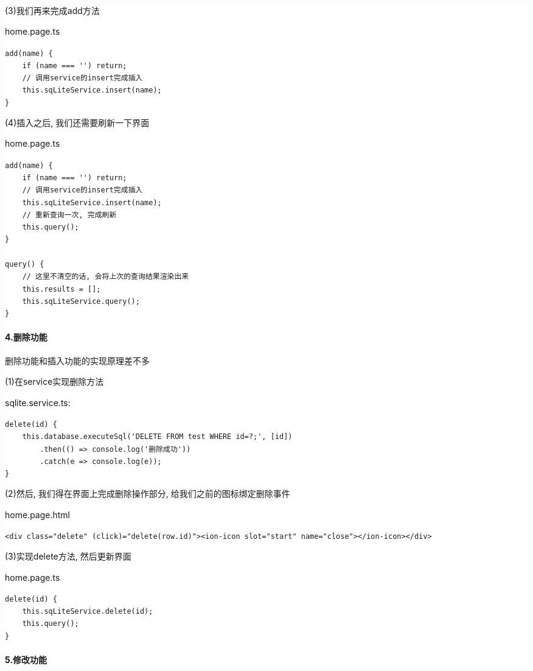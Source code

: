 (3)我们再来完成add方法

home.page.ts

    add(name) {
        if (name === '') return;
        // 调用service的insert完成插入
        this.sqLiteService.insert(name);
    }
    
(4)插入之后, 我们还需要刷新一下界面

home.page.ts

    add(name) {
        if (name === '') return;
        // 调用service的insert完成插入
        this.sqLiteService.insert(name);
        // 重新查询一次, 完成刷新
        this.query();
    }
    
    query() {
        // 这里不清空的话, 会将上次的查询结果渲染出来
        this.results = [];
        this.sqLiteService.query();
    }
    
#### 4.删除功能

删除功能和插入功能的实现原理差不多

(1)在service实现删除方法

sqlite.service.ts:

    delete(id) {
        this.database.executeSql('DELETE FROM test WHERE id=?;', [id])
            .then(() => console.log('删除成功'))
            .catch(e => console.log(e));
    }
    
(2)然后, 我们得在界面上完成删除操作部分, 给我们之前的图标绑定删除事件

home.page.html

    <div class="delete" (click)="delete(row.id)"><ion-icon slot="start" name="close"></ion-icon></div>
    
(3)实现delete方法, 然后更新界面

home.page.ts

    delete(id) {
        this.sqLiteService.delete(id);
        this.query();
    }
    
#### 5.修改功能
